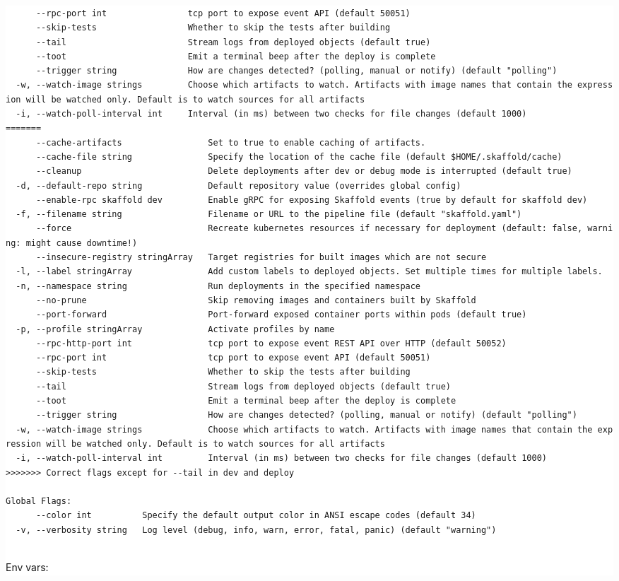 ```
      --rpc-port int                tcp port to expose event API (default 50051)
      --skip-tests                  Whether to skip the tests after building
      --tail                        Stream logs from deployed objects (default true)
      --toot                        Emit a terminal beep after the deploy is complete
      --trigger string              How are changes detected? (polling, manual or notify) (default "polling")
  -w, --watch-image strings         Choose which artifacts to watch. Artifacts with image names that contain the expression will be watched only. Default is to watch sources for all artifacts
  -i, --watch-poll-interval int     Interval (in ms) between two checks for file changes (default 1000)
=======
      --cache-artifacts                 Set to true to enable caching of artifacts.
      --cache-file string               Specify the location of the cache file (default $HOME/.skaffold/cache)
      --cleanup                         Delete deployments after dev or debug mode is interrupted (default true)
  -d, --default-repo string             Default repository value (overrides global config)
      --enable-rpc skaffold dev         Enable gRPC for exposing Skaffold events (true by default for skaffold dev)
  -f, --filename string                 Filename or URL to the pipeline file (default "skaffold.yaml")
      --force                           Recreate kubernetes resources if necessary for deployment (default: false, warning: might cause downtime!)
      --insecure-registry stringArray   Target registries for built images which are not secure
  -l, --label stringArray               Add custom labels to deployed objects. Set multiple times for multiple labels.
  -n, --namespace string                Run deployments in the specified namespace
      --no-prune                        Skip removing images and containers built by Skaffold
      --port-forward                    Port-forward exposed container ports within pods (default true)
  -p, --profile stringArray             Activate profiles by name
      --rpc-http-port int               tcp port to expose event REST API over HTTP (default 50052)
      --rpc-port int                    tcp port to expose event API (default 50051)
      --skip-tests                      Whether to skip the tests after building
      --tail                            Stream logs from deployed objects (default true)
      --toot                            Emit a terminal beep after the deploy is complete
      --trigger string                  How are changes detected? (polling, manual or notify) (default "polling")
  -w, --watch-image strings             Choose which artifacts to watch. Artifacts with image names that contain the expression will be watched only. Default is to watch sources for all artifacts
  -i, --watch-poll-interval int         Interval (in ms) between two checks for file changes (default 1000)
>>>>>>> Correct flags except for --tail in dev and deploy

Global Flags:
      --color int          Specify the default output color in ANSI escape codes (default 34)
  -v, --verbosity string   Log level (debug, info, warn, error, fatal, panic) (default "warning")


```
Env vars:
